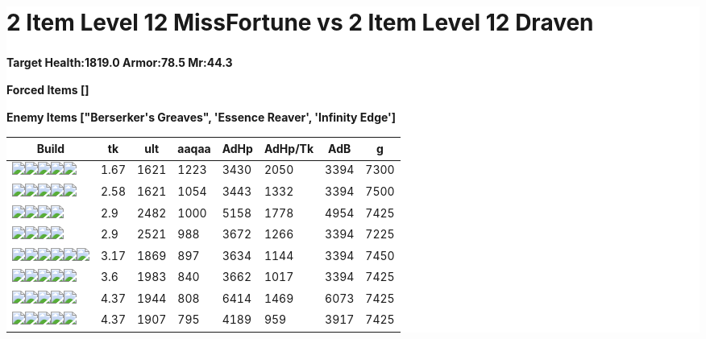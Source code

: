 








# 2 Item Level 12 MissFortune vs 2 Item Level 12 Draven

**Target Health:1819.0 Armor:78.5 Mr:44.3**


**Forced Items []**


**Enemy Items ["Berserker's Greaves", 'Essence Reaver', 'Infinity Edge']**




Build | tk | ult | aaqaa | AdHp | AdHp/Tk | AdB | g
-|-|-|-|-|-|-|-
![](/item/6672.png)![](/item/3124.png)![](/item/1001.png)![](/item/1055.png)![](/item/1036.png)|1.67|1621|1223|3430|2050|3394|7300
![](/item/3091.png)![](/item/3124.png)![](/item/1001.png)![](/item/1055.png)![](/item/1036.png)|2.58|1621|1054|3443|1332|3394|7500
![](/item/6673.png)![](/item/3142.png)![](/item/1055.png)![](/item/1037.png)|2.9|2482|1000|5158|1778|4954|7425
![](/item/3156.png)![](/item/3142.png)![](/item/1055.png)![](/item/1037.png)|2.9|2521|988|3672|1266|3394|7225
![](/item/3156.png)![](/item/3091.png)![](/item/1001.png)![](/item/1055.png)![](/item/1036.png)![](/item/1036.png)|3.17|1869|897|3634|1144|3394|7450
![](/item/3156.png)![](/item/3139.png)![](/item/1001.png)![](/item/1055.png)![](/item/1037.png)|3.6|1983|840|3662|1017|3394|7425
![](/item/3156.png)![](/item/3026.png)![](/item/1001.png)![](/item/1055.png)![](/item/1037.png)|4.37|1944|808|6414|1469|6073|7425
![](/item/3156.png)![](/item/6035.png)![](/item/1001.png)![](/item/1055.png)![](/item/1037.png)|4.37|1907|795|4189|959|3917|7425




































